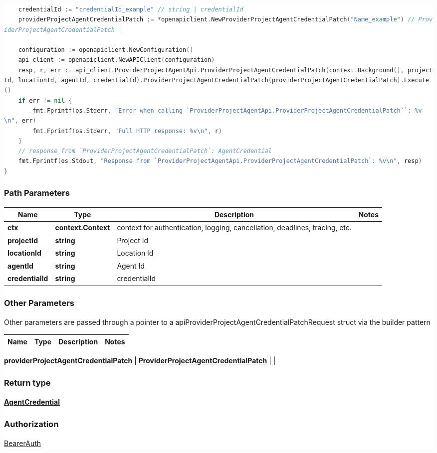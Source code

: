 ```go
    credentialId := "credentialId_example" // string | credentialId
    providerProjectAgentCredentialPatch := *openapiclient.NewProviderProjectAgentCredentialPatch("Name_example") // ProviderProjectAgentCredentialPatch | 

    configuration := openapiclient.NewConfiguration()
    api_client := openapiclient.NewAPIClient(configuration)
    resp, r, err := api_client.ProviderProjectAgentApi.ProviderProjectAgentCredentialPatch(context.Background(), projectId, locationId, agentId, credentialId).ProviderProjectAgentCredentialPatch(providerProjectAgentCredentialPatch).Execute()
    if err != nil {
        fmt.Fprintf(os.Stderr, "Error when calling `ProviderProjectAgentApi.ProviderProjectAgentCredentialPatch``: %v\n", err)
        fmt.Fprintf(os.Stderr, "Full HTTP response: %v\n", r)
    }
    // response from `ProviderProjectAgentCredentialPatch`: AgentCredential
    fmt.Fprintf(os.Stdout, "Response from `ProviderProjectAgentApi.ProviderProjectAgentCredentialPatch`: %v\n", resp)
}
```

### Path Parameters


Name | Type | Description  | Notes
------------- | ------------- | ------------- | -------------
**ctx** | **context.Context** | context for authentication, logging, cancellation, deadlines, tracing, etc.
**projectId** | **string** | Project Id | 
**locationId** | **string** | Location Id | 
**agentId** | **string** | Agent Id | 
**credentialId** | **string** | credentialId | 

### Other Parameters

Other parameters are passed through a pointer to a apiProviderProjectAgentCredentialPatchRequest struct via the builder pattern


Name | Type | Description  | Notes
------------- | ------------- | ------------- | -------------




 **providerProjectAgentCredentialPatch** | [**ProviderProjectAgentCredentialPatch**](ProviderProjectAgentCredentialPatch.md) |  | 

### Return type

[**AgentCredential**](AgentCredential.md)

### Authorization

[BearerAuth](../README.md#BearerAuth)
